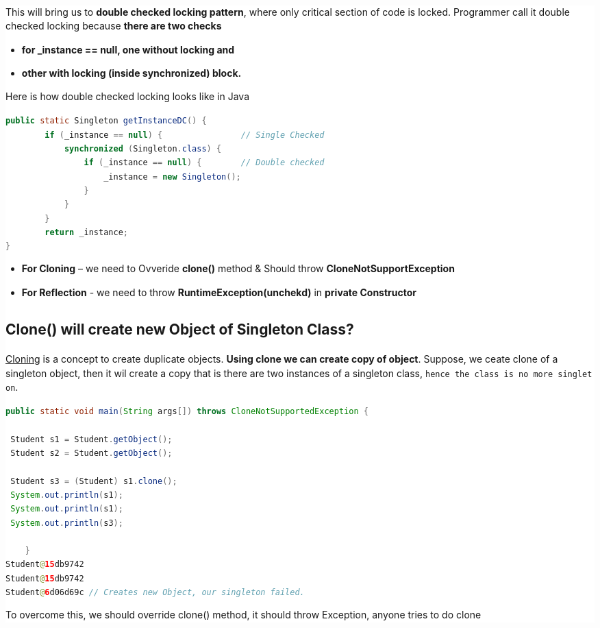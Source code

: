 This will bring us to **double checked locking pattern**, where only critical
section of code is locked. Programmer call it double checked locking because
**there are two checks**

-   **for \_instance == null, one without locking and**

-   **other with locking (inside synchronized) block.**

Here is how double checked locking looks like in Java
```java
public static Singleton getInstanceDC() {
        if (_instance == null) {                // Single Checked
            synchronized (Singleton.class) {
                if (_instance == null) {        // Double checked
                    _instance = new Singleton();
                }
            }
        }
        return _instance;
}
```

-   **For Cloning** – we need to Ovveride **clone()** method & Should throw
    **CloneNotSupportException**

-   **For Reflection** - we need to throw **RuntimeException(unchekd)** in
    **private Constructor**

##  Clone() will create new Object of Singleton Class?

[Cloning](https://www.geeksforgeeks.org/clone-method-in-java-2/) is a concept to
create duplicate objects. **Using clone we can create copy of object**. Suppose,
we ceate clone of a singleton object, then it wil create a copy that is there
are two instances of a singleton class, `hence the class is no more
singleton`.
```java
public static void main(String args[]) throws CloneNotSupportedException {
 
 Student s1 = Student.getObject();
 Student s2 = Student.getObject();
 
 Student s3 = (Student) s1.clone();
 System.out.println(s1);
 System.out.println(s1);
 System.out.println(s3);

	}
Student@15db9742
Student@15db9742
Student@6d06d69c // Creates new Object, our singleton failed.
```

To overcome this, we should override clone() method, it should throw Exception,
anyone tries to do clone
